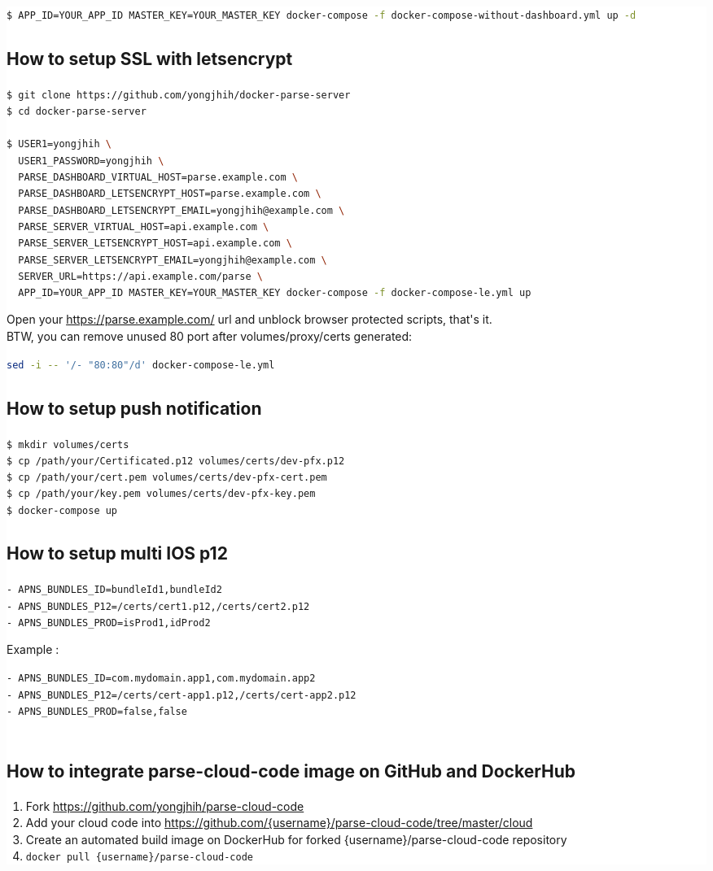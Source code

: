 ```sh
$ APP_ID=YOUR_APP_ID MASTER_KEY=YOUR_MASTER_KEY docker-compose -f docker-compose-without-dashboard.yml up -d
```
## How to setup SSL with letsencrypt
```sh
$ git clone https://github.com/yongjhih/docker-parse-server
$ cd docker-parse-server

$ USER1=yongjhih \
  USER1_PASSWORD=yongjhih \
  PARSE_DASHBOARD_VIRTUAL_HOST=parse.example.com \
  PARSE_DASHBOARD_LETSENCRYPT_HOST=parse.example.com \
  PARSE_DASHBOARD_LETSENCRYPT_EMAIL=yongjhih@example.com \
  PARSE_SERVER_VIRTUAL_HOST=api.example.com \
  PARSE_SERVER_LETSENCRYPT_HOST=api.example.com \
  PARSE_SERVER_LETSENCRYPT_EMAIL=yongjhih@example.com \
  SERVER_URL=https://api.example.com/parse \
  APP_ID=YOUR_APP_ID MASTER_KEY=YOUR_MASTER_KEY docker-compose -f docker-compose-le.yml up
```

Open your https://parse.example.com/ url and unblock browser protected scripts, that's it.  
BTW, you can remove unused 80 port after volumes/proxy/certs generated:

```sh
sed -i -- '/- "80:80"/d' docker-compose-le.yml
```

## How to setup push notification
```
$ mkdir volumes/certs
$ cp /path/your/Certificated.p12 volumes/certs/dev-pfx.p12
$ cp /path/your/cert.pem volumes/certs/dev-pfx-cert.pem
$ cp /path/your/key.pem volumes/certs/dev-pfx-key.pem
$ docker-compose up
```

## How to setup multi IOS p12
```
- APNS_BUNDLES_ID=bundleId1,bundleId2
- APNS_BUNDLES_P12=/certs/cert1.p12,/certs/cert2.p12
- APNS_BUNDLES_PROD=isProd1,idProd2
```

Example :
```
- APNS_BUNDLES_ID=com.mydomain.app1,com.mydomain.app2
- APNS_BUNDLES_P12=/certs/cert-app1.p12,/certs/cert-app2.p12
- APNS_BUNDLES_PROD=false,false
   
```

## How to integrate parse-cloud-code image on GitHub and DockerHub
1. Fork https://github.com/yongjhih/parse-cloud-code
2. Add your cloud code into https://github.com/{username}/parse-cloud-code/tree/master/cloud
3. Create an automated build image on DockerHub for forked {username}/parse-cloud-code repository
4. `docker pull {username}/parse-cloud-code`
